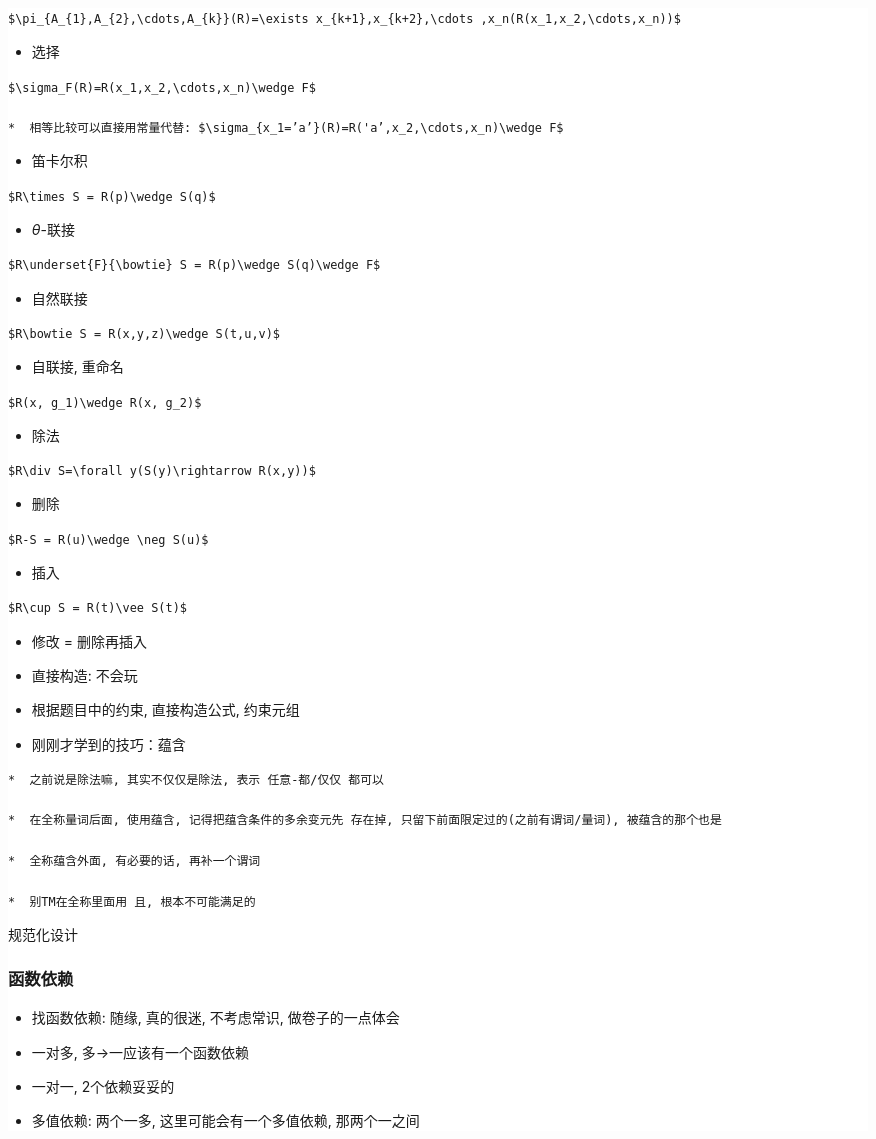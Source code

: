     $\pi_{A_{1},A_{2},\cdots,A_{k}}(R)=\exists x_{k+1},x_{k+2},\cdots ,x_n(R(x_1,x_2,\cdots,x_n))$

  *  选择

    $\sigma_F(R)=R(x_1,x_2,\cdots,x_n)\wedge F$

    *  相等比较可以直接用常量代替: $\sigma_{x_1=’a’}(R)=R('a’,x_2,\cdots,x_n)\wedge F$

  *  笛卡尔积

    $R\times S = R(p)\wedge S(q)$

  *  $\theta$-联接

    $R\underset{F}{\bowtie} S = R(p)\wedge S(q)\wedge F$

  *  自然联接

    $R\bowtie S = R(x,y,z)\wedge S(t,u,v)$

  *  自联接, 重命名

    $R(x, g_1)\wedge R(x, g_2)$

  *  除法

    $R\div S=\forall y(S(y)\rightarrow R(x,y))$

  *  删除

    $R-S = R(u)\wedge \neg S(u)$

  *  插入

    $R\cup S = R(t)\vee S(t)$

  *  修改 = 删除再插入

*  直接构造: 不会玩

  *  根据题目中的约束, 直接构造公式, 约束元组

  *  刚刚才学到的技巧：蕴含

    *  之前说是除法嘛, 其实不仅仅是除法, 表示 任意-都/仅仅 都可以

    *  在全称量词后面, 使用蕴含, 记得把蕴含条件的多余变元先 存在掉, 只留下前面限定过的(之前有谓词/量词), 被蕴含的那个也是

    *  全称蕴含外面, 有必要的话, 再补一个谓词

    *  别TM在全称里面用 且, 根本不可能满足的

规范化设计


### <span id="head26">函数依赖</span>

*  找函数依赖: 随缘, 真的很迷, 不考虑常识, 做卷子的一点体会

  *  一对多, 多->一应该有一个函数依赖

  *  一对一, 2个依赖妥妥的

  *  多值依赖: 两个一多, 这里可能会有一个多值依赖, 那两个一之间

